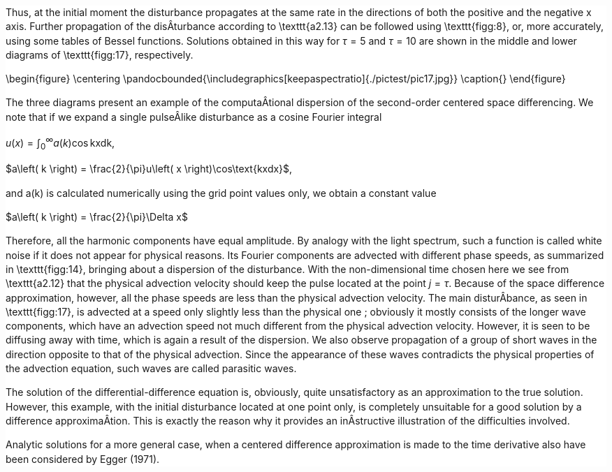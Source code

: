 Thus, at the initial moment the disturbance propagates at the same rate
in the directions of both the positive and the negative x axis. Further
propagation of the disÂ­turbance according to \texttt{a2.13} can be
followed using \texttt{figg:8}, or, more accurately, using some tables
of Bessel functions. Solutions obtained in this way for $\tau = 5$ and
$\tau = 10$ are shown in the middle and lower diagrams of
\texttt{figg:17}, respectively.

\begin{figure}
\centering
\pandocbounded{\includegraphics[keepaspectratio]{./pictest/pic17.jpg}}
\caption{}
\end{figure}

The three diagrams present an example of the computaÂ­tional dispersion
of the second-order centered space differencing. We note that if we
expand a single pulseÂ­like disturbance as a cosine Fourier integral

$u\left( x \right) = \int_{0}^{\infty}{a\left( k \right)\cos\text{kxdk}}$,

$a\left( k \right) = \frac{2}{\pi}u\left( x \right)\cos\text{kxdx}$,

and a(k) is calculated numerically using the grid point values only, we
obtain a constant value

$a\left( k \right) = \frac{2}{\pi}\Delta x$

Therefore, all the harmonic components have equal amplitude. By analogy
with the light spectrum, such a function is called white noise if it
does not appear for physical reasons. Its Fourier components are
advected with different phase speeds, as summarized in \texttt{figg:14},
bringing about a dispersion of the disturbance. With the non-dimensional
time chosen here we see from \texttt{a2.12} that the physical advection
velocity should keep the pulse located at the point $j = \tau.$
Because of the space difference approximation, however, all the phase
speeds are less than the physical advection velocity. The main
disturÂ­bance, as seen in \texttt{figg:17}, is advected at a speed only
slightly less than the physical one ; obviously it mostly consists of
the longer wave components, which have an advection speed not much
different from the physical advection velocity. However, it is seen to
be diffusing away with time, which is again a result of the dispersion.
We also observe propagation of a group of short waves in the direction
opposite to that of the physical advection. Since the appearance of
these waves contradicts the physical properties of the advection
equation, such waves are called parasitic waves.

The solution of the differential-difference equation is, obviously,
quite unsatisfactory as an approximation to the true solution. However,
this example, with the initial disturbance located at one point only, is
completely unsuitable for a good solution by a difference
approximaÂ­tion. This is exactly the reason why it provides an
inÂ­structive illustration of the difficulties involved.

Analytic solutions for a more general case, when a centered difference
approximation is made to the time derivative also have been considered
by Egger (1971).
